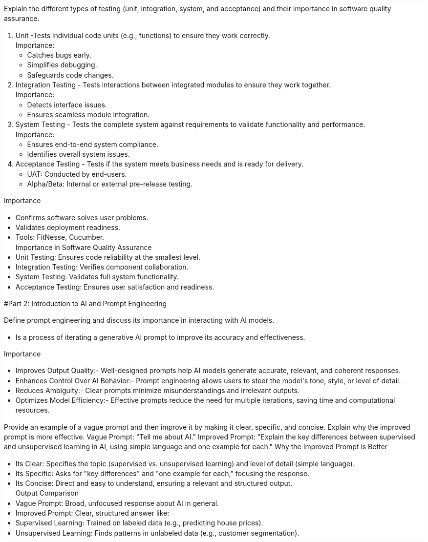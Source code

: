 Explain the different types of testing (unit, integration, system, and acceptance) and their importance in software quality assurance.
1. Unit -Tests individual code units (e.g., functions) to ensure they work correctly.  
   Importance:  
     - Catches bugs early.  
     - Simplifies debugging.  
     - Safeguards code changes.  
2. Integration Testing  - Tests interactions between integrated modules to ensure they work together.  
   Importance:  
     - Detects interface issues.  
     - Ensures seamless module integration.    
3. System Testing  -  Tests the complete system against requirements to validate functionality and performance.  
   Importance:  
     - Ensures end-to-end system compliance.  
     - Identifies overall system issues.  
4. Acceptance Testing  - Tests if the system meets business needs and is ready for delivery.  
    - UAT: Conducted by end-users.  
     - Alpha/Beta: Internal or external pre-release testing.
  
Importance
- Confirms software solves user problems.  
- Validates deployment readiness.  
- Tools: FitNesse, Cucumber.  
Importance in Software Quality Assurance 
- Unit Testing: Ensures code reliability at the smallest level.  
- Integration Testing: Verifies component collaboration.  
- System Testing: Validates full system functionality.  
- Acceptance Testing: Ensures user satisfaction and readiness.  

#Part 2: Introduction to AI and Prompt Engineering


Define prompt engineering and discuss its importance in interacting with AI models.
- Is a process of iterating a generative AI prompt to improve its accuracy and effectiveness.

Importance
- Improves Output Quality:- Well-designed prompts help AI models generate accurate, relevant, and coherent responses.  
- Enhances Control Over AI Behavior:- Prompt engineering allows users to steer the model's tone, style, or level of detail.  
- Reduces Ambiguity:- Clear prompts minimize misunderstandings and irrelevant outputs.  
- Optimizes Model Efficiency:- Effective prompts reduce the need for multiple iterations, saving time and computational resources.  
  
Provide an example of a vague prompt and then improve it by making it clear, specific, and concise. Explain why the improved prompt is more effective.
   Vague Prompt: "Tell me about AI."
   Improved Prompt: "Explain the key differences between supervised and unsupervised learning in AI, using simple language and one example for each."
   Why the Improved Prompt is Better 
- Its Clear: Specifies the topic (supervised vs. unsupervised learning) and level of detail (simple language).  
- Its Specific: Asks for "key differences" and "one example for each," focusing the response.  
- Its Concise: Direct and easy to understand, ensuring a relevant and structured output.  
Output Comparison 
- Vague Prompt: Broad, unfocused response about AI in general.  
- Improved Prompt: Clear, structured answer like:  
- Supervised Learning: Trained on labeled data (e.g., predicting house prices).  
- Unsupervised Learning: Finds patterns in unlabeled data (e.g., customer segmentation).
